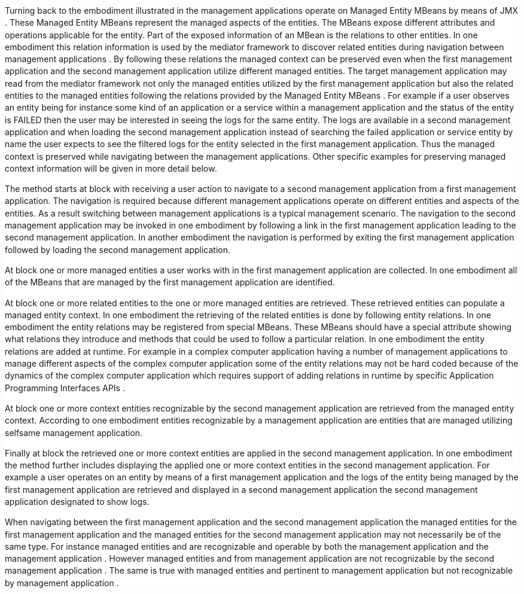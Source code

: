 Turning back to the embodiment illustrated in the management applications operate on Managed Entity MBeans by means of JMX . These Managed Entity MBeans represent the managed aspects of the entities. The MBeans expose different attributes and operations applicable for the entity. Part of the exposed information of an MBean is the relations to other entities. In one embodiment this relation information is used by the mediator framework to discover related entities during navigation between management applications . By following these relations the managed context can be preserved even when the first management application and the second management application utilize different managed entities. The target management application may read from the mediator framework not only the managed entities utilized by the first management application but also the related entities to the managed entities following the relations provided by the Managed Entity MBeans . For example if a user observes an entity being for instance some kind of an application or a service within a management application and the status of the entity is FAILED then the user may be interested in seeing the logs for the same entity. The logs are available in a second management application and when loading the second management application instead of searching the failed application or service entity by name the user expects to see the filtered logs for the entity selected in the first management application. Thus the managed context is preserved while navigating between the management applications. Other specific examples for preserving managed context information will be given in more detail below.

The method starts at block with receiving a user action to navigate to a second management application from a first management application. The navigation is required because different management applications operate on different entities and aspects of the entities. As a result switching between management applications is a typical management scenario. The navigation to the second management application may be invoked in one embodiment by following a link in the first management application leading to the second management application. In another embodiment the navigation is performed by exiting the first management application followed by loading the second management application.

At block one or more managed entities a user works with in the first management application are collected. In one embodiment all of the MBeans that are managed by the first management application are identified.

At block one or more related entities to the one or more managed entities are retrieved. These retrieved entities can populate a managed entity context. In one embodiment the retrieving of the related entities is done by following entity relations. In one embodiment the entity relations may be registered from special MBeans. These MBeans should have a special attribute showing what relations they introduce and methods that could be used to follow a particular relation. In one embodiment the entity relations are added at runtime. For example in a complex computer application having a number of management applications to manage different aspects of the complex computer application some of the entity relations may not be hard coded because of the dynamics of the complex computer application which requires support of adding relations in runtime by specific Application Programming Interfaces APIs .

At block one or more context entities recognizable by the second management application are retrieved from the managed entity context. According to one embodiment entities recognizable by a management application are entities that are managed utilizing selfsame management application.

Finally at block the retrieved one or more context entities are applied in the second management application. In one embodiment the method further includes displaying the applied one or more context entities in the second management application. For example a user operates on an entity by means of a first management application and the logs of the entity being managed by the first management application are retrieved and displayed in a second management application the second management application designated to show logs.

When navigating between the first management application and the second management application the managed entities for the first management application and the managed entities for the second management application may not necessarily be of the same type. For instance managed entities and are recognizable and operable by both the management application and the management application . However managed entities and from management application are not recognizable by the second management application . The same is true with managed entities and pertinent to management application but not recognizable by management application .
